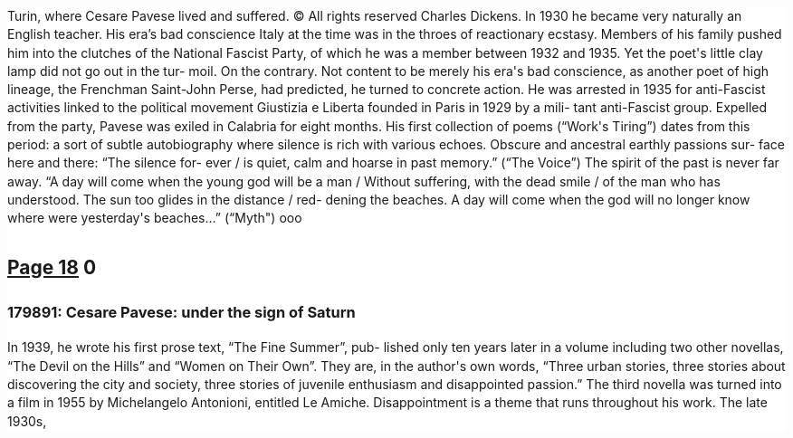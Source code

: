 
Turin, where Cesare Pavese lived and suffered. © All rights reserved 
Charles Dickens. In 1930 he became 
very naturally an English teacher. 
His era’s bad 
conscience 
Italy at the time was in the throes of 
reactionary ecstasy. Members of his 
family pushed him into the clutches 
of the National Fascist Party, of 
which he was a member between 
1932 and 1935. Yet the poet's little 
clay lamp did not go out in the tur- 
moil. On the contrary. Not content to 
be merely his era's bad conscience, 
as another poet of high lineage, the 
Frenchman Saint-John Perse, had 
predicted, he turned to concrete 
action. He was arrested in 1935 for 
anti-Fascist activities linked to the 
political movement Giustizia e Liberta 
founded in Paris in 1929 by a mili- 
tant anti-Fascist group. Expelled 
from the party, Pavese was exiled in 
Calabria for eight months. His first 
collection of poems (“Work's Tiring”) 
dates from this period: a sort of 
subtle autobiography where silence 
is rich with various echoes. Obscure 
and ancestral earthly passions sur- 
face here and there: “The silence for- 
ever / is quiet, calm and hoarse in 
past memory.” (“The Voice”) 
The spirit of the past is never far 
away. “A day will come when the 
young god will be a man / Without 
suffering, with the dead smile / of 
the man who has understood. The 
sun too glides in the distance / red- 
dening the beaches. A day will come 
when the god will no longer know 
where were yesterday's beaches...” 
(“Myth") ooo

## [Page 18](179880eng.pdf#page=18) 0

### 179891: Cesare Pavese: under the sign of Saturn

In 1939, he wrote his first 
prose text, “The Fine Summer”, pub- 
lished only ten years later in a volume 
including two other novellas, “The 
Devil on the Hills” and “Women on 
Their Own”. They are, in the author's 
own words, “Three urban stories, 
three stories about discovering the 
city and society, three stories of 
juvenile enthusiasm and disappointed 
passion.” The third novella was 
turned into a film in 1955 by 
Michelangelo Antonioni, entitled Le 
Amiche. 
Disappointment is a theme that runs 
throughout his work. The late 1930s, 